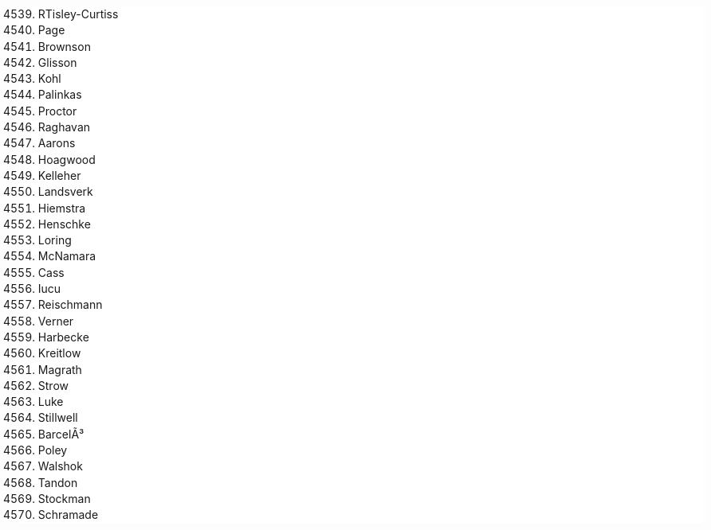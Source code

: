 4539. RTisley-Curtiss
4540. Page
4541. Brownson
4542. Glisson
4543. Kohl
4544. Palinkas
4545. Proctor
4546. Raghavan
4547. Aarons
4548. Hoagwood
4549. Kelleher
4550. Landsverk
4551. Hiemstra
4552. Henschke
4553. Loring
4554. McNamara
4555. Cass
4556. Iucu
4557. Reischmann
4558. Verner
4559. Harbecke
4560. Kreitlow
4561. Magrath
4562. Strow
4563. Luke
4564. Stillwell
4565. BarcelÃ³
4566. Poley
4567. Walshok
4568. Tandon
4569. Stockman
4570. Schramade
